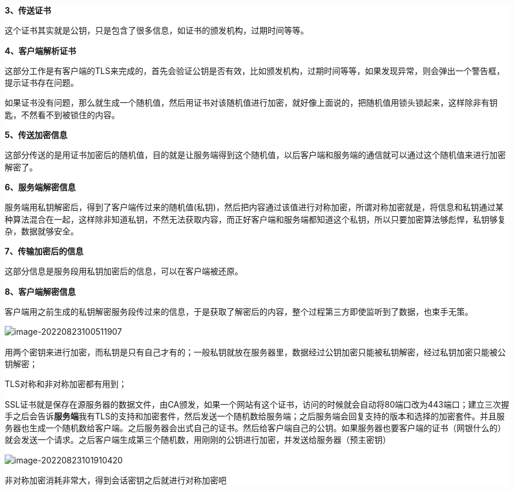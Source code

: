 **3、传送证书**

这个证书其实就是公钥，只是包含了很多信息，如证书的颁发机构，过期时间等等。

**4、客户端解析证书**

这部分工作是有客户端的TLS来完成的，首先会验证公钥是否有效，比如颁发机构，过期时间等等，如果发现异常，则会弹出一个警告框，提示证书存在问题。

如果证书没有问题，那么就生成一个随机值，然后用证书对该随机值进行加密，就好像上面说的，把随机值用锁头锁起来，这样除非有钥匙，不然看不到被锁住的内容。

**5、传送加密信息**

这部分传送的是用证书加密后的随机值，目的就是让服务端得到这个随机值，以后客户端和服务端的通信就可以通过这个随机值来进行加密解密了。

**6、服务端解密信息**

服务端用私钥解密后，得到了客户端传过来的随机值(私钥)，然后把内容通过该值进行对称加密，所谓对称加密就是，将信息和私钥通过某种算法混合在一起，这样除非知道私钥，不然无法获取内容，而正好客户端和服务端都知道这个私钥，所以只要加密算法够彪悍，私钥够复杂，数据就够安全。

**7、传输加密后的信息**

这部分信息是服务段用私钥加密后的信息，可以在客户端被还原。

**8、客户端解密信息**

客户端用之前生成的私钥解密服务段传过来的信息，于是获取了解密后的内容，整个过程第三方即使监听到了数据，也束手无策。

![image-20220823100511907](C:\Users\Administrator\AppData\Roaming\Typora\typora-user-images\image-20220823100511907.png)

用两个密钥来进行加密，而私钥是只有自己才有的；一般私钥就放在服务器里，数据经过公钥加密只能被私钥解密，经过私钥加密只能被公钥解密；

TLS对称和非对称加密都有用到；

SSL证书就是保存在源服务器的数据文件，由CA颁发，如果一个网站有这个证书，访问的时候就会自动将80端口改为443端口；建立三次握手之后会告诉**服务端**我有TLS的支持和加密套件，然后发送一个随机数给服务端；之后服务端会回复支持的版本和选择的加密套件。并且服务器也生成一个随机数给客户端。之后服务器会出式自己的证书。然后给客户端自己的公钥。如果服务器也要客户端的证书（网银什么的）就会发送一个请求。之后客户端生成第三个随机数，用刚刚的公钥进行加密，并发送给服务器（预主密钥）

![image-20220823101910420](C:\Users\Administrator\AppData\Roaming\Typora\typora-user-images\image-20220823101910420.png)

非对称加密消耗非常大，得到会话密钥之后就进行对称加密吧